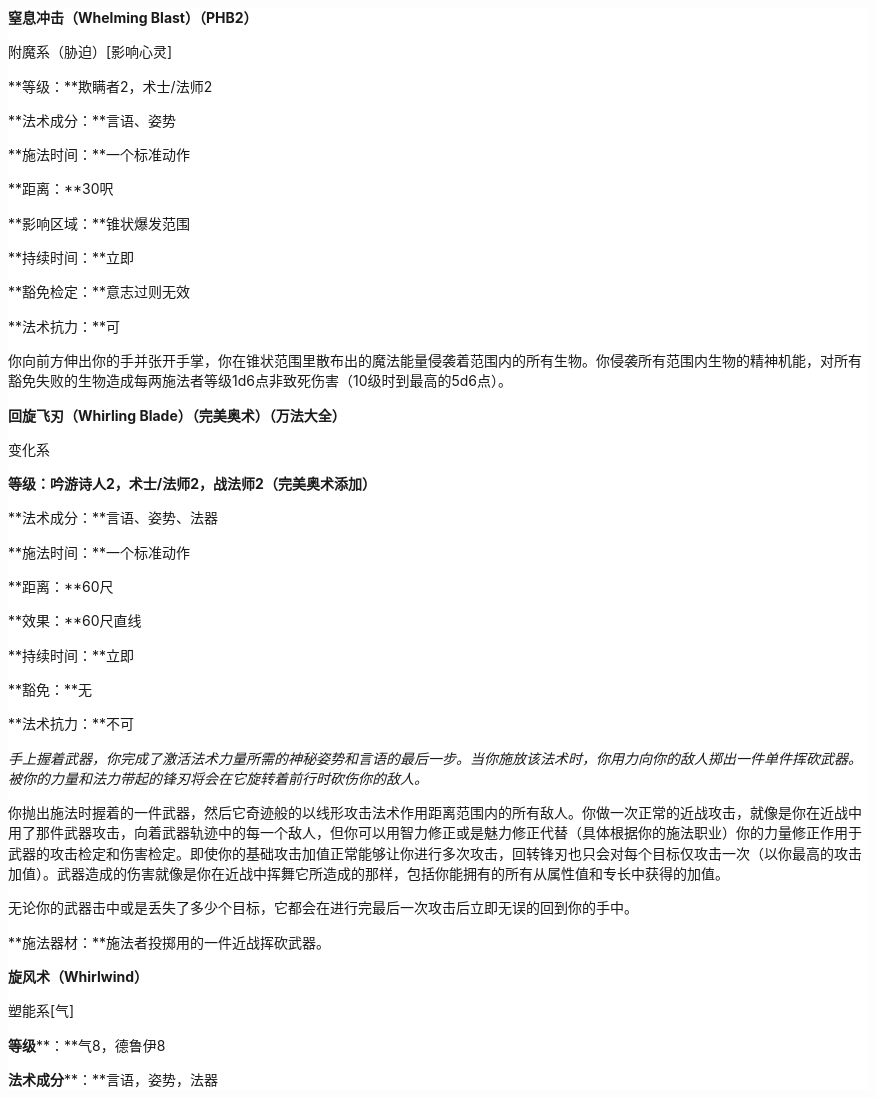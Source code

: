  

**窒息冲击（Whelming Blast）（PHB2）**

附魔系（胁迫）[影响心灵]

**等级：**欺瞒者2，术士/法师2

**法术成分：**言语、姿势

**施法时间：**一个标准动作

**距离：**30呎

**影响区域：**锥状爆发范围

**持续时间：**立即

**豁免检定：**意志过则无效

**法术抗力：**可

你向前方伸出你的手并张开手掌，你在锥状范围里散布出的魔法能量侵袭着范围内的所有生物。你侵袭所有范围内生物的精神机能，对所有豁免失败的生物造成每两施法者等级1d6点非致死伤害（10级时到最高的5d6点）。

 

**回旋飞刃（Whirling Blade）（****完美奥术****）（万法大全）**

变化系

**等级：**吟游诗人2，术士/法师2，战法师2**（****完美奥术添加****）**

**法术成分：**言语、姿势、法器

**施法时间：**一个标准动作

**距离：**60尺

**效果：**60尺直线

**持续时间：**立即

**豁免：**无

**法术抗力：**不可

*手上握着武器，你完成了激活法术力量所需的神秘姿势和言语的最后一步。当你施放该法术时，你用力向你的敌人掷出一件单件挥砍武器。被你的力量和法力带起的锋刃将会在它旋转着前行时砍伤你的敌人。*

你抛出施法时握着的一件武器，然后它奇迹般的以线形攻击法术作用距离范围内的所有敌人。你做一次正常的近战攻击，就像是你在近战中用了那件武器攻击，向着武器轨迹中的每一个敌人，但你可以用智力修正或是魅力修正代替（具体根据你的施法职业）你的力量修正作用于武器的攻击检定和伤害检定。即使你的基础攻击加值正常能够让你进行多次攻击，回转锋刃也只会对每个目标仅攻击一次（以你最高的攻击加值）。武器造成的伤害就像是你在近战中挥舞它所造成的那样，包括你能拥有的所有从属性值和专长中获得的加值。

无论你的武器击中或是丢失了多少个目标，它都会在进行完最后一次攻击后立即无误的回到你的手中。

**施法器材：**施法者投掷用的一件近战挥砍武器。

 

**旋风术（****Whirlwind****）**

塑能系[气]

**等级****：**气8，德鲁伊8

**法术成分****：**言语，姿势，法器
